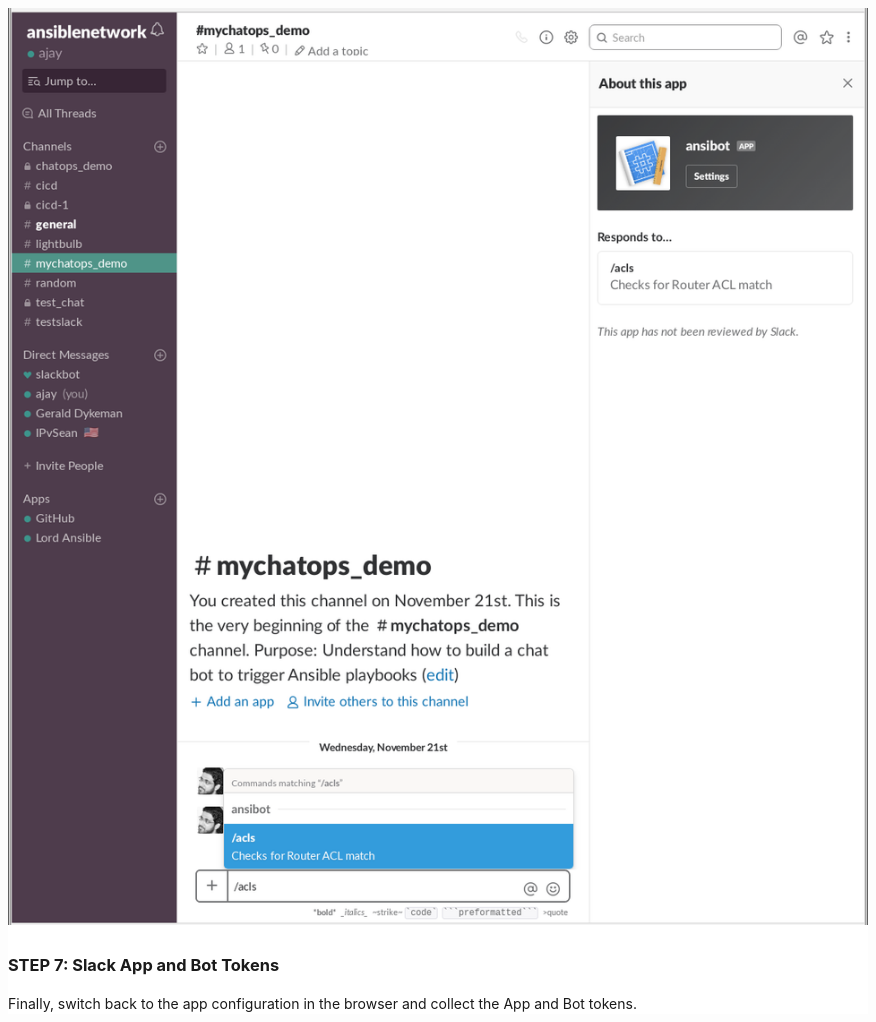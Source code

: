 ![](./images/add_app3.png)

### STEP 7: Slack App and Bot Tokens

Finally, switch back to the app configuration in the browser and collect the App and Bot tokens.
